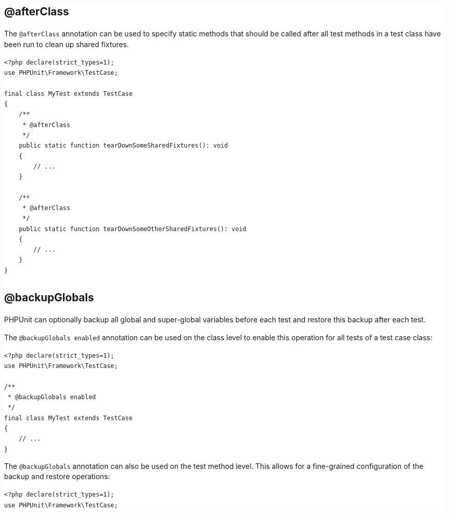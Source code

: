 @afterClass
-----------

The `@afterClass` annotation can be used to specify static methods that
should be called after all test methods in a test class have been run to
clean up shared fixtures.

    <?php declare(strict_types=1);
    use PHPUnit\Framework\TestCase;

    final class MyTest extends TestCase
    {
        /**
         * @afterClass
         */
        public static function tearDownSomeSharedFixtures(): void
        {
            // ...
        }

        /**
         * @afterClass
         */
        public static function tearDownSomeOtherSharedFixtures(): void
        {
            // ...
        }
    }

@backupGlobals
--------------

PHPUnit can optionally backup all global and super-global variables
before each test and restore this backup after each test.

The `@backupGlobals enabled` annotation can be used on the class level
to enable this operation for all tests of a test case class:

    <?php declare(strict_types=1);
    use PHPUnit\Framework\TestCase;

    /**
     * @backupGlobals enabled
     */
    final class MyTest extends TestCase
    {
        // ...
    }

The `@backupGlobals` annotation can also be used on the test method
level. This allows for a fine-grained configuration of the backup and
restore operations:

    <?php declare(strict_types=1);
    use PHPUnit\Framework\TestCase;
